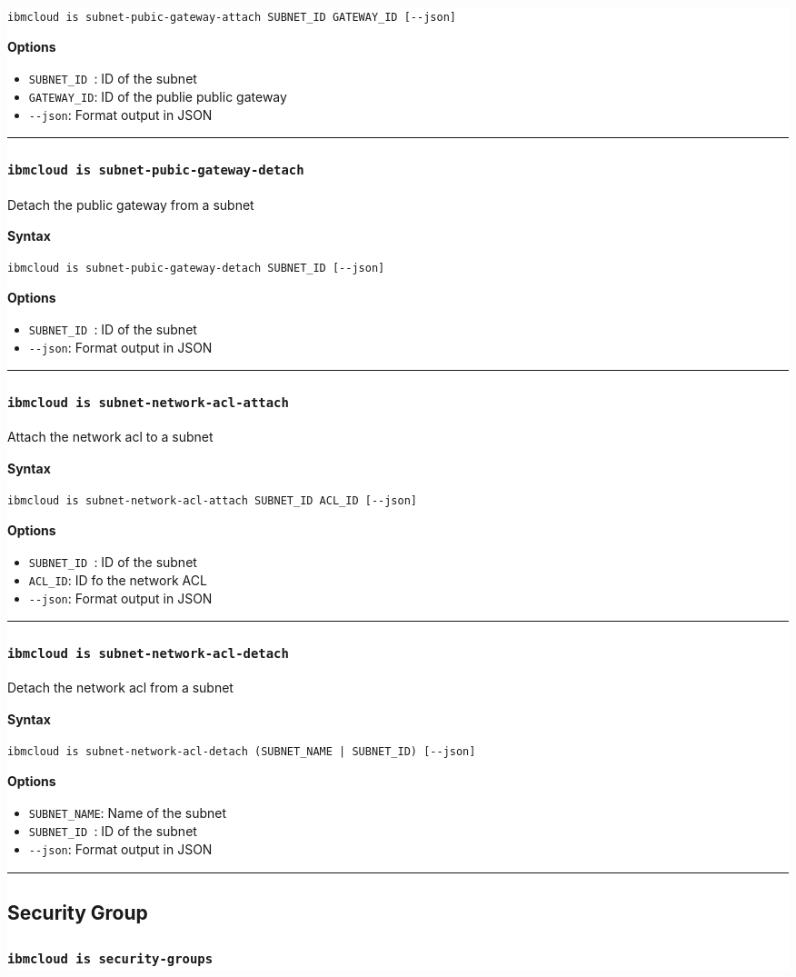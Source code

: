 `ibmcloud is subnet-pubic-gateway-attach SUBNET_ID GATEWAY_ID [--json]`

**Options**

- `SUBNET_ID `: ID of the subnet
- `GATEWAY_ID`: ID of the publie public gateway
- `--json`: Format output in JSON

---

### `ibmcloud is subnet-pubic-gateway-detach`

Detach the public gateway from a subnet

**Syntax**

`ibmcloud is subnet-pubic-gateway-detach SUBNET_ID [--json]`

**Options**

- `SUBNET_ID `: ID of the subnet
- `--json`: Format output in JSON
---

### `ibmcloud is subnet-network-acl-attach`

Attach the network acl to a subnet

**Syntax**

`ibmcloud is subnet-network-acl-attach SUBNET_ID ACL_ID [--json]`

**Options**

- `SUBNET_ID `: ID of the subnet
- `ACL_ID`: ID fo the network ACL
- `--json`: Format output in JSON


---
### `ibmcloud is subnet-network-acl-detach`

Detach the network acl from a subnet

**Syntax**

`ibmcloud is subnet-network-acl-detach (SUBNET_NAME | SUBNET_ID) [--json]`

**Options**

- `SUBNET_NAME`: Name of the subnet
- `SUBNET_ID `: ID of the subnet
- `--json`: Format output in JSON
---

## Security Group 

### `ibmcloud is security-groups`

